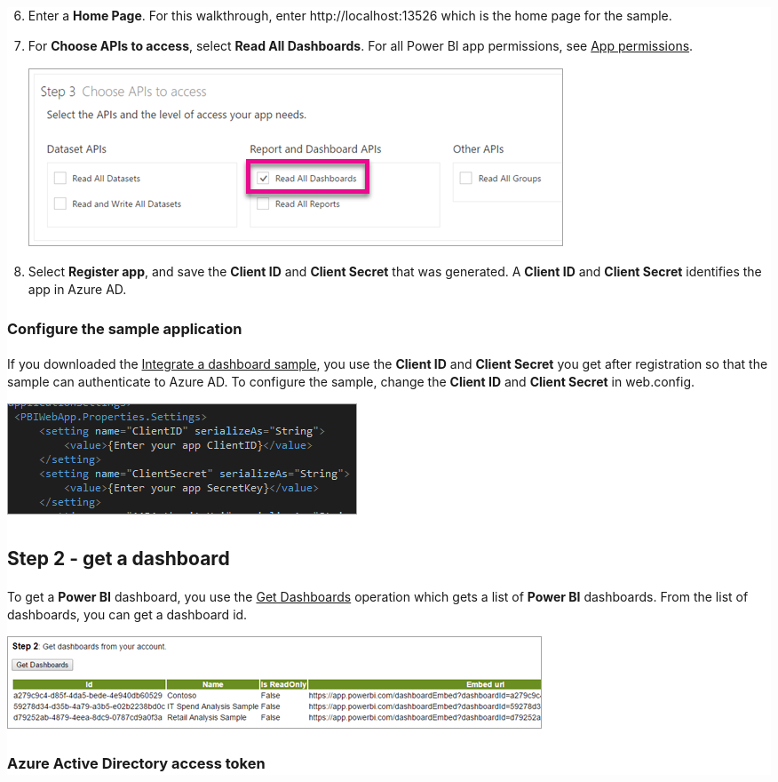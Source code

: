 6. Enter a **Home Page**. For this walkthrough, enter http://localhost:13526 which is the home page for the sample.

7. For **Choose APIs to access**, select **Read All Dashboards**. For all Power BI app permissions, see [App permissions](powerbi-developer-power-bi-permissions.md).

    ![](media\powerbi-developer-integrate-dashboard\powerbi-embed-dashboard-register-app3.png)

8. Select **Register app**, and save the **Client ID** and **Client Secret** that was generated. A **Client ID** and **Client Secret** identifies the app in Azure AD.

### Configure the sample application

If you downloaded the [Integrate a dashboard sample](https://github.com/Microsoft/PowerBI-CSharp/tree/master/samples/webforms/embed-a-dashboard-into-an-app), you use the **Client ID** and **Client Secret** you get after registration so that the sample can authenticate to Azure AD. To configure the sample, change the **Client ID** and **Client Secret** in web.config.

![](media\powerbi-developer-integrate-dashboard\powerbi-embed-dashboard-register-app4.png)

## Step 2 - get a dashboard

To get a **Power BI** dashboard, you use the [Get Dashboards](https://msdn.microsoft.com/library/mt465739.aspx) operation which gets a list of **Power BI** dashboards. From the list of dashboards, you can get a dashboard id.

![](media\powerbi-developer-integrate-dashboard\powerbi-embed-dashboard-get-dashboards.png)

### Azure Active Directory access token
